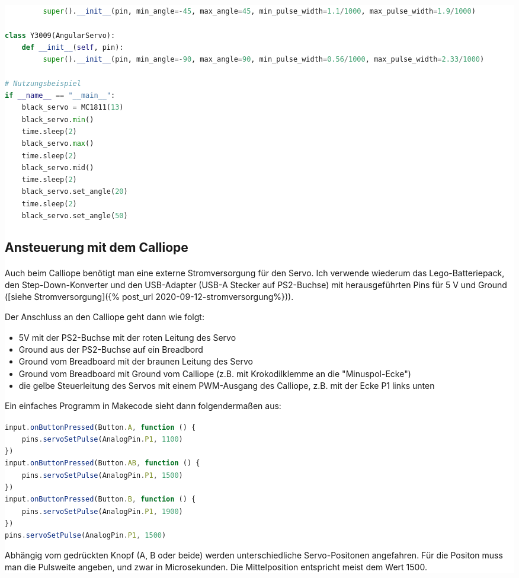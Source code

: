 ``` python
         super().__init__(pin, min_angle=-45, max_angle=45, min_pulse_width=1.1/1000, max_pulse_width=1.9/1000)

class Y3009(AngularServo):
    def __init__(self, pin):
         super().__init__(pin, min_angle=-90, max_angle=90, min_pulse_width=0.56/1000, max_pulse_width=2.33/1000)

# Nutzungsbeispiel
if __name__ == "__main__":
    black_servo = MC1811(13)
    black_servo.min()
    time.sleep(2)
    black_servo.max()
    time.sleep(2)
    black_servo.mid()
    time.sleep(2)
    black_servo.set_angle(20)
    time.sleep(2)
    black_servo.set_angle(50)
``` 

## Ansteuerung mit dem Calliope

Auch beim Calliope benötigt man eine externe Stromversorgung für den Servo. Ich verwende wiederum das Lego-Batteriepack, den Step-Down-Konverter und den USB-Adapter (USB-A Stecker auf PS2-Buchse) mit herausgeführten Pins für 5 V und Ground ([siehe Stromversorgung]({% post_url 2020-09-12-stromversorgung%})).

Der Anschluss an den Calliope geht dann wie folgt:
 
* 5V mit der PS2-Buchse mit der roten Leitung des Servo
* Ground aus der PS2-Buchse auf ein Breadbord
* Ground vom Breadboard mit der braunen Leitung des Servo
* Ground vom Breadboard mit Ground vom Calliope (z.B. mit Krokodilklemme an die "Minuspol-Ecke")
* die gelbe Steuerleitung des Servos mit einem PWM-Ausgang des Calliope, z.B. mit der Ecke P1 links unten

Ein einfaches Programm in Makecode sieht dann folgendermaßen aus:

```javascript
input.onButtonPressed(Button.A, function () {
    pins.servoSetPulse(AnalogPin.P1, 1100)
})
input.onButtonPressed(Button.AB, function () {
    pins.servoSetPulse(AnalogPin.P1, 1500)
})
input.onButtonPressed(Button.B, function () {
    pins.servoSetPulse(AnalogPin.P1, 1900)
})
pins.servoSetPulse(AnalogPin.P1, 1500)
```

Abhängig vom gedrückten Knopf (A, B oder beide) werden unterschiedliche Servo-Positonen angefahren. Für die Positon muss man die Pulsweite angeben, und zwar in Microsekunden. Die Mittelposition entspricht meist dem Wert 1500.